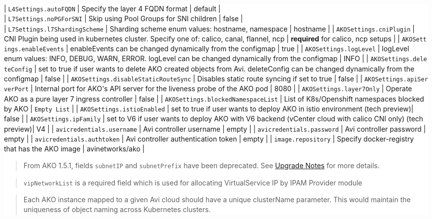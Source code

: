 | `L4Settings.autoFQDN`  | Specify the layer 4 FQDN format | default |  
| `L7Settings.noPGForSNI`  | Skip using Pool Groups for SNI children | false |  
| `L7Settings.l7ShardingScheme` | Sharding scheme enum values: hostname, namespace | hostname |
| `AKOSettings.cniPlugin` | CNI Plugin being used in kubernetes cluster. Specify one of: calico, canal, flannel, ncp | **required** for calico, ncp setups |
| `AKOSettings.enableEvents` | enableEvents can be changed dynamically from the configmap | true |
| `AKOSettings.logLevel` | logLevel enum values: INFO, DEBUG, WARN, ERROR. logLevel can be changed dynamically from the configmap | INFO |
| `AKOSettings.deleteConfig` | set to true if user wants to delete AKO created objects from Avi. deleteConfig can be changed dynamically from the configmap | false |
| `AKOSettings.disableStaticRouteSync` | Disables static route syncing if set to true | false |
| `AKOSettings.apiServerPort` | Internal port for AKO's API server for the liveness probe of the AKO pod | 8080 |
| `AKOSettings.layer7Only` | Operate AKO as a pure layer 7 ingress controller | false |
| `AKOSettings.blockedNamespaceList` | List of K8s/Openshift namespaces blocked by AKO | `Empty List` |
| `AKOSettings.istioEnabled` | set to true if user wants to deploy AKO in istio environment (tech preview)| false |
| `AKOSettings.ipFamily` | set to V6 if user wants to deploy AKO with V6 backend (vCenter cloud with calico CNI only) (tech preview)| V4 |
| `avicredentials.username` | Avi controller username | empty |
| `avicredentials.password` | Avi controller password | empty |
| `avicredentials.authtoken` | Avi controller authentication token | empty |
| `image.repository` | Specify docker-registry that has the AKO image | avinetworks/ako |

> From AKO 1.5.1, fields `subnetIP` and `subnetPrefix` have been deprecated. See [Upgrade Notes](../upgrade/upgrade.md) for more details.

> `vipNetworkList` is a required field which is used for allocating  VirtualService IP by IPAM Provider module

> Each AKO instance mapped to a given Avi cloud should have a unique clusterName parameter. This would maintain the uniqueness of object naming across Kubernetes clusters.
